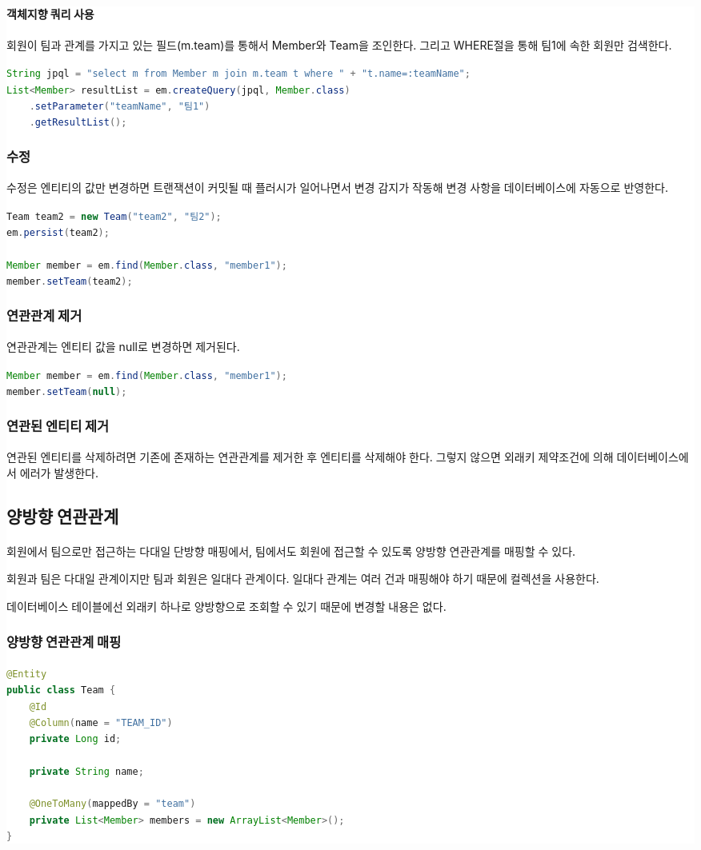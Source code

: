 #### 객체지향 쿼리 사용

회원이 팀과 관계를 가지고 있는 필드(m.team)를 통해서 Member와 Team을 조인한다. 그리고 WHERE절을 통해 팀1에 속한 회원만 검색한다.

```java
String jpql = "select m from Member m join m.team t where " + "t.name=:teamName";
List<Member> resultList = em.createQuery(jpql, Member.class)
    .setParameter("teamName", "팀1")
    .getResultList();
```



### 수정

수정은 엔티티의 값만 변경하면 트랜잭션이 커밋될 때 플러시가 일어나면서 변경 감지가 작동해 변경 사항을 데이터베이스에 자동으로 반영한다.

```java
Team team2 = new Team("team2", "팀2");
em.persist(team2);

Member member = em.find(Member.class, "member1");
member.setTeam(team2);
```



### 연관관계 제거

연관관계는 엔티티 값을 null로 변경하면 제거된다.

```java
Member member = em.find(Member.class, "member1");
member.setTeam(null);
```



### 연관된 엔티티 제거

연관된 엔티티를 삭제하려면 기존에 존재하는 연관관계를 제거한 후 엔티티를 삭제해야 한다. 그렇지 않으면 외래키 제약조건에 의해 데이터베이스에서 에러가 발생한다.



## 양방향 연관관계

회원에서 팀으로만 접근하는 다대일 단방향 매핑에서, 팀에서도 회원에 접근할 수 있도록 양방향 연관관계를 매핑할 수 있다.

회원과 팀은 다대일 관계이지만 팀과 회원은 일대다 관계이다. 일대다 관계는 여러 건과 매핑해야 하기 때문에 컬렉션을 사용한다.

데이터베이스 테이블에선 외래키 하나로 양방향으로 조회할 수 있기 때문에 변경할 내용은 없다.



### 양방향 연관관계 매핑

```java
@Entity
public class Team {
    @Id
    @Column(name = "TEAM_ID")
    private Long id;
    
    private String name;
    
    @OneToMany(mappedBy = "team")
    private List<Member> members = new ArrayList<Member>();
}
```
